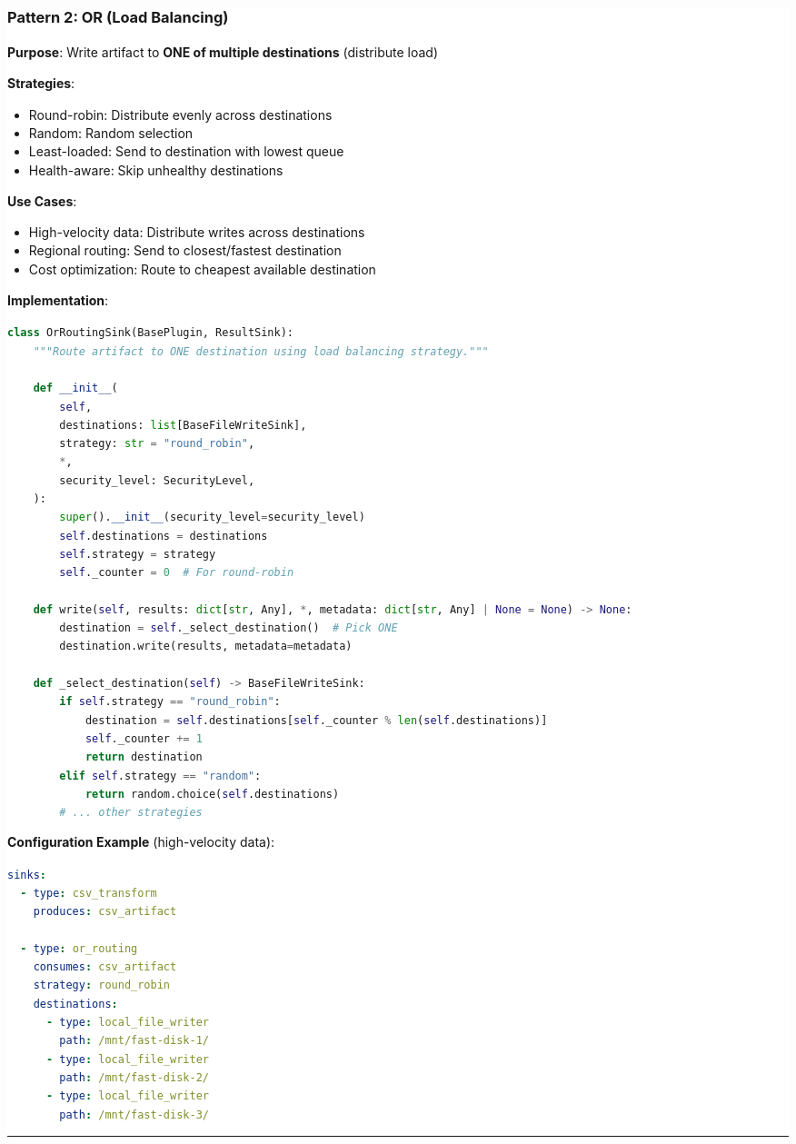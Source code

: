 
### Pattern 2: OR (Load Balancing)

**Purpose**: Write artifact to **ONE of multiple destinations** (distribute load)

**Strategies**:
- Round-robin: Distribute evenly across destinations
- Random: Random selection
- Least-loaded: Send to destination with lowest queue
- Health-aware: Skip unhealthy destinations

**Use Cases**:
- High-velocity data: Distribute writes across destinations
- Regional routing: Send to closest/fastest destination
- Cost optimization: Route to cheapest available destination

**Implementation**:
```python
class OrRoutingSink(BasePlugin, ResultSink):
    """Route artifact to ONE destination using load balancing strategy."""

    def __init__(
        self,
        destinations: list[BaseFileWriteSink],
        strategy: str = "round_robin",
        *,
        security_level: SecurityLevel,
    ):
        super().__init__(security_level=security_level)
        self.destinations = destinations
        self.strategy = strategy
        self._counter = 0  # For round-robin

    def write(self, results: dict[str, Any], *, metadata: dict[str, Any] | None = None) -> None:
        destination = self._select_destination()  # Pick ONE
        destination.write(results, metadata=metadata)

    def _select_destination(self) -> BaseFileWriteSink:
        if self.strategy == "round_robin":
            destination = self.destinations[self._counter % len(self.destinations)]
            self._counter += 1
            return destination
        elif self.strategy == "random":
            return random.choice(self.destinations)
        # ... other strategies
```

**Configuration Example** (high-velocity data):
```yaml
sinks:
  - type: csv_transform
    produces: csv_artifact

  - type: or_routing
    consumes: csv_artifact
    strategy: round_robin
    destinations:
      - type: local_file_writer
        path: /mnt/fast-disk-1/
      - type: local_file_writer
        path: /mnt/fast-disk-2/
      - type: local_file_writer
        path: /mnt/fast-disk-3/
```

---